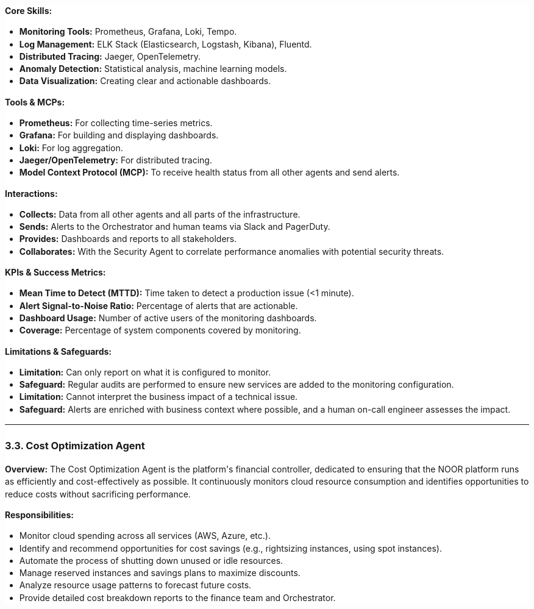 **Core Skills:**
-   **Monitoring Tools:** Prometheus, Grafana, Loki, Tempo.
-   **Log Management:** ELK Stack (Elasticsearch, Logstash, Kibana), Fluentd.
-   **Distributed Tracing:** Jaeger, OpenTelemetry.
-   **Anomaly Detection:** Statistical analysis, machine learning models.
-   **Data Visualization:** Creating clear and actionable dashboards.

**Tools & MCPs:**
-   **Prometheus:** For collecting time-series metrics.
-   **Grafana:** For building and displaying dashboards.
-   **Loki:** For log aggregation.
-   **Jaeger/OpenTelemetry:** For distributed tracing.
-   **Model Context Protocol (MCP):** To receive health status from all other agents and send alerts.

**Interactions:**
-   **Collects:** Data from all other agents and all parts of the infrastructure.
-   **Sends:** Alerts to the Orchestrator and human teams via Slack and PagerDuty.
-   **Provides:** Dashboards and reports to all stakeholders.
-   **Collaborates:** With the Security Agent to correlate performance anomalies with potential security threats.

**KPIs & Success Metrics:**
-   **Mean Time to Detect (MTTD):** Time taken to detect a production issue (<1 minute).
-   **Alert Signal-to-Noise Ratio:** Percentage of alerts that are actionable.
-   **Dashboard Usage:** Number of active users of the monitoring dashboards.
-   **Coverage:** Percentage of system components covered by monitoring.

**Limitations & Safeguards:**
-   **Limitation:** Can only report on what it is configured to monitor.
-   **Safeguard:** Regular audits are performed to ensure new services are added to the monitoring configuration.
-   **Limitation:** Cannot interpret the business impact of a technical issue.
-   **Safeguard:** Alerts are enriched with business context where possible, and a human on-call engineer assesses the impact.

---

### 3.3. Cost Optimization Agent

**Overview:**
The Cost Optimization Agent is the platform's financial controller, dedicated to ensuring that the NOOR platform runs as efficiently and cost-effectively as possible. It continuously monitors cloud resource consumption and identifies opportunities to reduce costs without sacrificing performance.

**Responsibilities:**
-   Monitor cloud spending across all services (AWS, Azure, etc.).
-   Identify and recommend opportunities for cost savings (e.g., rightsizing instances, using spot instances).
-   Automate the process of shutting down unused or idle resources.
-   Manage reserved instances and savings plans to maximize discounts.
-   Analyze resource usage patterns to forecast future costs.
-   Provide detailed cost breakdown reports to the finance team and Orchestrator.
